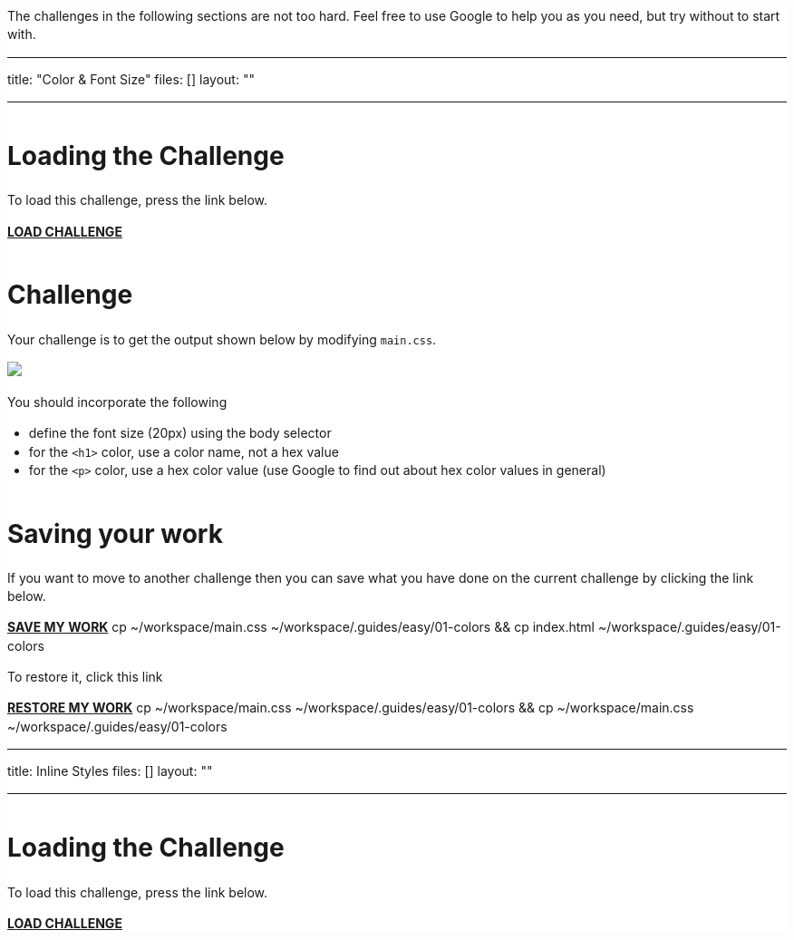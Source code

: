 The challenges in the following sections are not too hard. Feel free to use Google to help you as you need, but try without to start with.


---
title: "Color & Font Size"
files: []
layout: ""

---
# Loading the Challenge
To load this challenge, press the link below. 

[**LOAD CHALLENGE**]()

# Challenge
Your challenge is to get the output shown below by modifying `main.css`.

![](.guides/easy/01-colors/result.png)

You should incorporate the following

- define the font size (20px) using the body selector
- for the `<h1>` color, use a color name, not a hex value
- for the `<p>` color, use a hex color value (use Google to find out about hex color values in general)

# Saving your work
If you want to move to another challenge then you can save what you have done on the current challenge by clicking the link below.

[**SAVE MY WORK**]()  cp ~/workspace/main.css ~/workspace/.guides/easy/01-colors && cp index.html ~/workspace/.guides/easy/01-colors

To restore it, click this link

[**RESTORE MY WORK**]() cp ~/workspace/main.css ~/workspace/.guides/easy/01-colors && cp ~/workspace/main.css ~/workspace/.guides/easy/01-colors

---
title: Inline Styles
files: []
layout: ""

---
# Loading the Challenge
To load this challenge, press the link below. 

[**LOAD CHALLENGE**]()

